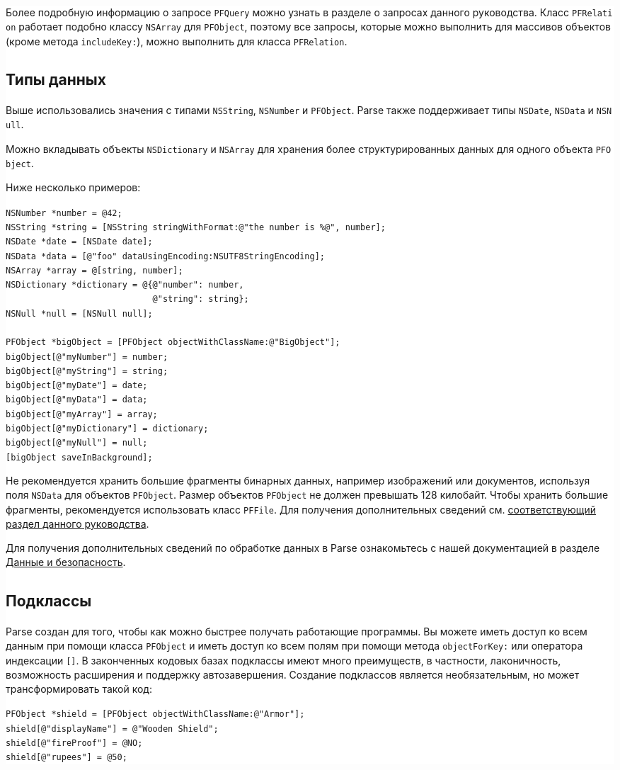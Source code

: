 Более подробную информацию о запросе `PFQuery` можно узнать в разделе о запросах данного руководства.  Класс `PFRelation` работает подобно классу `NSArray` для `PFObject`, поэтому все запросы, которые можно выполнить для массивов объектов (кроме метода `includeKey:`), можно выполнить для класса `PFRelation`.

## Типы данных

Выше использовались значения с типами `NSString`, `NSNumber` и `PFObject`. Parse также поддерживает типы `NSDate`, `NSData` и `NSNull`.

Можно вкладывать объекты `NSDictionary` и `NSArray` для хранения более структурированных данных для одного объекта `PFObject`.

Ниже несколько примеров:

```objc
NSNumber *number = @42;
NSString *string = [NSString stringWithFormat:@"the number is %@", number];
NSDate *date = [NSDate date];
NSData *data = [@"foo" dataUsingEncoding:NSUTF8StringEncoding];
NSArray *array = @[string, number];
NSDictionary *dictionary = @{@"number": number,
                             @"string": string};
NSNull *null = [NSNull null];

PFObject *bigObject = [PFObject objectWithClassName:@"BigObject"];
bigObject[@"myNumber"] = number;
bigObject[@"myString"] = string;
bigObject[@"myDate"] = date;
bigObject[@"myData"] = data;
bigObject[@"myArray"] = array;
bigObject[@"myDictionary"] = dictionary;
bigObject[@"myNull"] = null;
[bigObject saveInBackground];
```

Не рекомендуется хранить большие фрагменты бинарных данных, например изображений или документов, используя поля `NSData` для объектов `PFObject`. Размер объектов `PFObject` не должен превышать 128 килобайт. Чтобы хранить большие фрагменты, рекомендуется использовать класс `PFFile`. Для получения дополнительных сведений см. [соответствующий раздел данного руководства](#files).

Для получения дополнительных сведений по обработке данных в Parse ознакомьтесь с нашей документацией в разделе [Данные и безопасность](/docs/data).

## Подклассы

Parse создан для того, чтобы как можно быстрее получать работающие программы. Вы можете иметь доступ ко всем данным при помощи класса `PFObject` и иметь доступ ко всем полям при помощи метода `objectForKey:` или оператора индексации `[]`. В законченных кодовых базах подклассы имеют много преимуществ, в частности, лаконичность, возможность расширения и поддержку автозавершения. Создание подклассов является необязательным, но может трансформировать такой код:

```objc
PFObject *shield = [PFObject objectWithClassName:@"Armor"];
shield[@"displayName"] = @"Wooden Shield";
shield[@"fireProof"] = @NO;
shield[@"rupees"] = @50;
```
